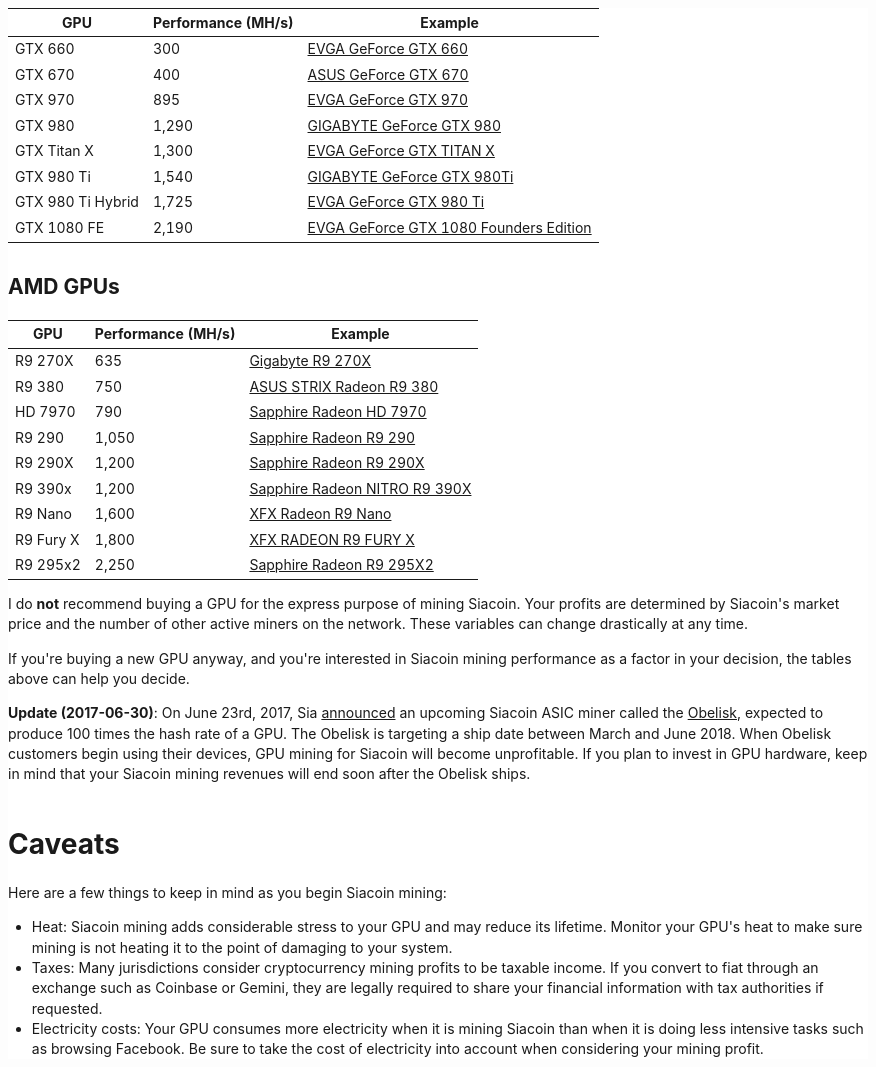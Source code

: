 GPU | Performance (MH/s) | Example
---|---|---
GTX 660 | 300 | [EVGA GeForce GTX 660](http://amzn.to/2qAGdM8)
GTX 670 | 400 | [ASUS GeForce GTX 670](http://amzn.to/2qH58Mg)
GTX 970 | 895 | [EVGA GeForce GTX 970](http://amzn.to/2r25sIO)
GTX 980 | 1,290 | [GIGABYTE GeForce GTX 980](http://amzn.to/2qDGgY5)
GTX Titan X | 1,300 | [EVGA GeForce GTX TITAN X](http://amzn.to/2q2Rulz)
GTX 980 Ti | 1,540 | [GIGABYTE GeForce GTX 980Ti](http://amzn.to/2qH6bvP)
GTX 980 Ti Hybrid | 1,725 | [EVGA GeForce GTX 980 Ti](http://amzn.to/2rBvkbA)
GTX 1080 FE | 2,190 | [EVGA GeForce GTX 1080 Founders Edition](http://amzn.to/2q2OKoj)

## AMD GPUs

GPU | Performance (MH/s) | Example
---|---|---
R9 270X | 635 | [Gigabyte R9 270X](http://amzn.to/2q2Pxpb)
R9 380 | 750 | [ASUS STRIX Radeon R9 380](http://amzn.to/2q2Rjqy)
HD 7970 | 790 | [Sapphire Radeon HD 7970](http://amzn.to/2q2AeNo)
R9 290 | 1,050 | [Sapphire Radeon R9 290](http://amzn.to/2rBk2Ut)
R9 290X | 1,200 | [Sapphire Radeon R9 290X](http://amzn.to/2rBSvkZ)
R9 390x | 1,200 | [Sapphire Radeon NITRO R9 390X](http://amzn.to/2q2APyO)
R9 Nano | 1,600 | [XFX Radeon R9 Nano](http://amzn.to/2q2PUAb)
R9 Fury X | 1,800 | [XFX RADEON R9 FURY X](http://amzn.to/2q2PZ6X)
R9 295x2 | 2,250 | [Sapphire Radeon R9 295X2](http://amzn.to/2q2Xtqs)

I do **not** recommend buying a GPU for the express purpose of mining Siacoin. Your profits are determined by Siacoin's market price and the number of other active miners on the network. These variables can change drastically at any time.

If you're buying a new GPU anyway, and you're interested in Siacoin mining performance as a factor in your decision, the tables above can help you decide.

**Update (2017-06-30)**: On June 23rd, 2017, Sia [announced](https://www.reddit.com/r/siacoin/comments/6j1gyg/obelisks_sia_asics_full_details/) an upcoming Siacoin ASIC miner called the [Obelisk](https://obelisk.tech/), expected to produce 100 times the hash rate of a GPU. The Obelisk is targeting a ship date between March and June 2018. When Obelisk customers begin using their devices, GPU mining for Siacoin will become unprofitable. If you plan to invest in GPU hardware, keep in mind that your Siacoin mining revenues will end soon after the Obelisk ships.

# Caveats

Here are a few things to keep in mind as you begin Siacoin mining:

* Heat: Siacoin mining adds considerable stress to your GPU and may reduce its lifetime. Monitor your GPU's heat to make sure mining is not heating it to the point of damaging to your system.
* Taxes: Many jurisdictions consider cryptocurrency mining profits to be taxable income. If you convert to fiat through an exchange such as Coinbase or Gemini, they are legally required to share your financial information with tax authorities if requested.
* Electricity costs: Your GPU consumes more electricity when it is mining Siacoin than when it is doing less intensive tasks such as browsing Facebook. Be sure to take the cost of electricity into account when considering your mining profit.
